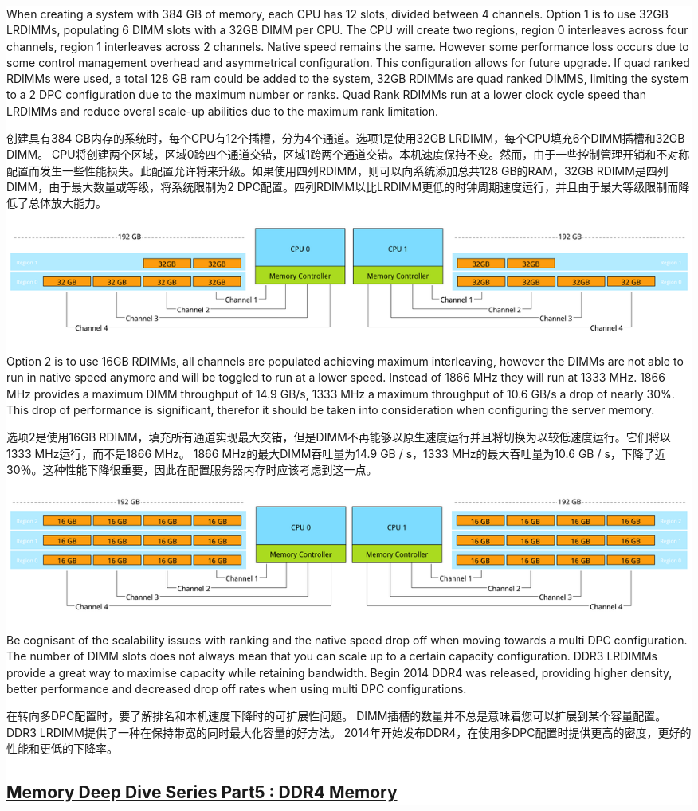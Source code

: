 When creating a system with 384 GB of memory, each CPU has 12 slots, divided between 4 channels. Option 1 is to use 32GB LRDIMMs, populating 6 DIMM slots with a 32GB DIMM per CPU. The CPU will create two regions, region 0 interleaves across four channels, region 1 interleaves across 2 channels. Native speed remains the same. However some performance loss occurs due to some control management overhead and asymmetrical configuration. This configuration allows for future upgrade. If quad ranked RDIMMs were used, a total 128 GB ram could be added to the system, 32GB RDIMMs are quad ranked DIMMS, limiting the system to a 2 DPC configuration due to the maximum number or ranks. Quad Rank RDIMMs run at a lower clock cycle speed than LRDIMMs and reduce overal scale-up abilities due to the maximum rank limitation.

创建具有384 GB内存的系统时，每个CPU有12个插槽，分为4个通道。选项1是使用32GB LRDIMM，每个CPU填充6个DIMM插槽和32GB DIMM。 CPU将创建两个区域，区域0跨四个通道交错，区域1跨两个通道交错。本机速度保持不变。然而，由于一些控制管理开销和不对称配置而发生一些性能损失。此配置允许将来升级。如果使用四列RDIMM，则可以向系统添加总共128 GB的RAM，32GB RDIMM是四列DIMM，由于最大数量或等级，将系统限制为2 DPC配置。四列RDIMM以比LRDIMM更低的时钟周期速度运行，并且由于最大等级限制而降低了总体放大能力。

![07-Memory-Interleaving-two-regions-384-GB](memory-deep-dive-series/07-Memory-Interleaving-two-regions-384-GB.png)

Option 2 is to use 16GB RDIMMs, all channels are populated achieving maximum interleaving, however the DIMMs are not able to run in native speed anymore and will be toggled to run at a lower speed. Instead of 1866 MHz they will run at 1333 MHz. 1866 MHz provides a maximum DIMM throughput of 14.9 GB/s, 1333 MHz a maximum throughput of 10.6 GB/s a drop of nearly 30%. This drop of performance is significant, therefor it should be taken into consideration when configuring the server memory.

选项2是使用16GB RDIMM，填充所有通道实现最大交错，但是DIMM不再能够以原生速度运行并且将切换为以较低速度运行。它们将以1333 MHz运行，而不是1866 MHz。 1866 MHz的最大DIMM吞吐量为14.9 GB / s，1333 MHz的最大吞吐量为10.6 GB / s，下降了近30％。这种性能下降很重要，因此在配置服务器内存时应该考虑到这一点。

![08-Memory-Interleaving-3-DPC-384-GB](memory-deep-dive-series/08-Memory-Interleaving-3-DPC-384-GB.png)

Be cognisant of the scalability issues with ranking and the native speed drop off when moving towards a multi DPC configuration. The number of DIMM slots does not always mean that you can scale up to a certain capacity configuration. DDR3 LRDIMMs provide a great way to maximise capacity while retaining bandwidth. Begin 2014 DDR4 was released, providing higher density, better performance and decreased drop off rates when using multi DPC configurations.

在转向多DPC配置时，要了解排名和本机速度下降时的可扩展性问题。 DIMM插槽的数量并不总是意味着您可以扩展到某个容量配置。 DDR3 LRDIMM提供了一种在保持带宽的同时最大化容量的好方法。 2014年开始发布DDR4，在使用多DPC配置时提供更高的密度，更好的性能和更低的下降率。

## [Memory Deep Dive Series Part5 : DDR4 Memory](http://frankdenneman.nl/2015/02/25/memory-deep-dive-ddr4/)
